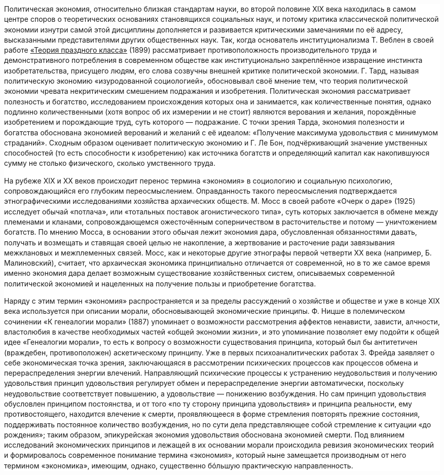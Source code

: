 Политическая экономия, относительно близкая стандартам науки, во второй половине XIX века находилась в самом центре споров о теоретических основаниях становящихся социальных наук, и потому критика классической политической экономии изнутри самой этой дисциплины дополняется и развивается критическими замечаниями по её адресу, высказанными представителями других общественных наук. Так, когда основатель институционализма Т. Веблен в своей работе [«Теория праздного класса»](https://gtmarket.ru/library/basis/5890) (1899) рассматривает противоположность производительного труда и демонстративного потребления в современном обществе как институционально закреплённое извращение инстинкта изобретательства, присущего людям, его слова созвучны внешней критике политической экономии. Г. Тард, называя политическую экономию «изуродованной социологией», обосновывал своё мнение тем, что теория политической экономии чревата некритическим смешением подражания и изобретения. Политическая экономия рассматривает полезность и богатство, исследованием происхождения которых она и занимается, как количественные понятия, однако подлинно количественными (хотя вопрос об их измерении и не стоит) являются верования и желания, порождённые изобретением и порождающие труд, суть которого — подражание. С точки зрения Тарда, экономия полезности и богатства обоснована экономией верований и желаний с её идеалом: «Получение максимума удовольствия с минимумом страданий». Сходным образом оценивает политическую экономию и Г. Ле Бон, подчёркивающий значение умственных способностей (то есть способности к изобретению) как источника богатств и определяющий капитал как накопившуюся сумму не столько физического, сколько умственного труда.

На рубеже XIX и XX веков происходит перенос термина «экономия» в социологию и социальную психологию, сопровождающийся его глубоким переосмыслением. Оправданность такого переосмысления подтверждается этнографическими исследованиями хозяйства архаических обществ. М. Мосс в своей работе «Очерк о даре» (1925) исследует обычай «потлача», или «тотальных поставок агонистического типа», суть которых заключается в обмене между племенами и кланами, сопровождающемся ожесточённым соперничеством в расточительстве и потому — уничтожением богатств. По мнению Мосса, в основании этого обычая лежит экономия дара, обусловленная обязанностями давать, получать и возмещать и ставящая своей целью не накопление, а жертвование и расточение ради завязывания межклановых и межплеменных связей. Мосс, как и некоторые другие этнографы первой четверти XX века (например, Б. Малиновский), считает, что архаическая экономика принципиально отличается от современной, но в то же самое время именно экономия дара делает возможным существование хозяйственных систем, описываемых современной политической экономией и нацеленных на получение пользы и приобретение богатства.

Наряду с этим термин «экономия» распространяется и за пределы рассуждений о хозяйстве и обществе и уже в конце XIX века используется при описании морали, обосновывающей экономические принципы. Ф. Ницше в полемическом сочинении «К генеалогии морали» (1887) упоминает о возможности рассмотрения аффектов ненависти, зависти, алчности, властолюбия в качестве необходимых частей «общей экономии жизни», и это упоминание позволяет ему подойти к общей идее «Генеалогии морали», то есть к вопросу о возможности существования принципа, который был бы антитетичен (враждебен, противоположен) аскетическому принципу. Уже в первых психоаналитических работах З. Фрейда заявляет о себе экономическая точка зрения, заключающаяся в рассмотрении психических процессов как процессов обмена и перераспределения энергии влечений. Направляющий психические процессы к устранению неудовольствия и получению удовольствия принцип удовольствия регулирует обмен и перераспределение энергии автоматически, поскольку неудовольствие соответствует повышению, а удовольствие — понижению возбуждения. Но сам принцип удовольствия обусловлен принципом постоянства, и от того «по ту сторону принципа удовольствия» и принципа реальности, ему противостоящего, находится влечение к смерти, проявляющееся в форме стремления повторять прежние состояния, поддерживать постоянное количество возбуждения, но по сути дела представляющее собой стремление к ситуации «до рождения»; таким образом, эпикурейская экономия удовольствия обоснована экономией смерти. Под влиянием исследований экономических принципов и лежащей в их основании морали происходила ревизия экономических теорий и формировалось современное понимание термина «экономия», который ныне замещается производным от него термином «экономика», имеющим, однако, существенно бóльшую практическую направленность.
